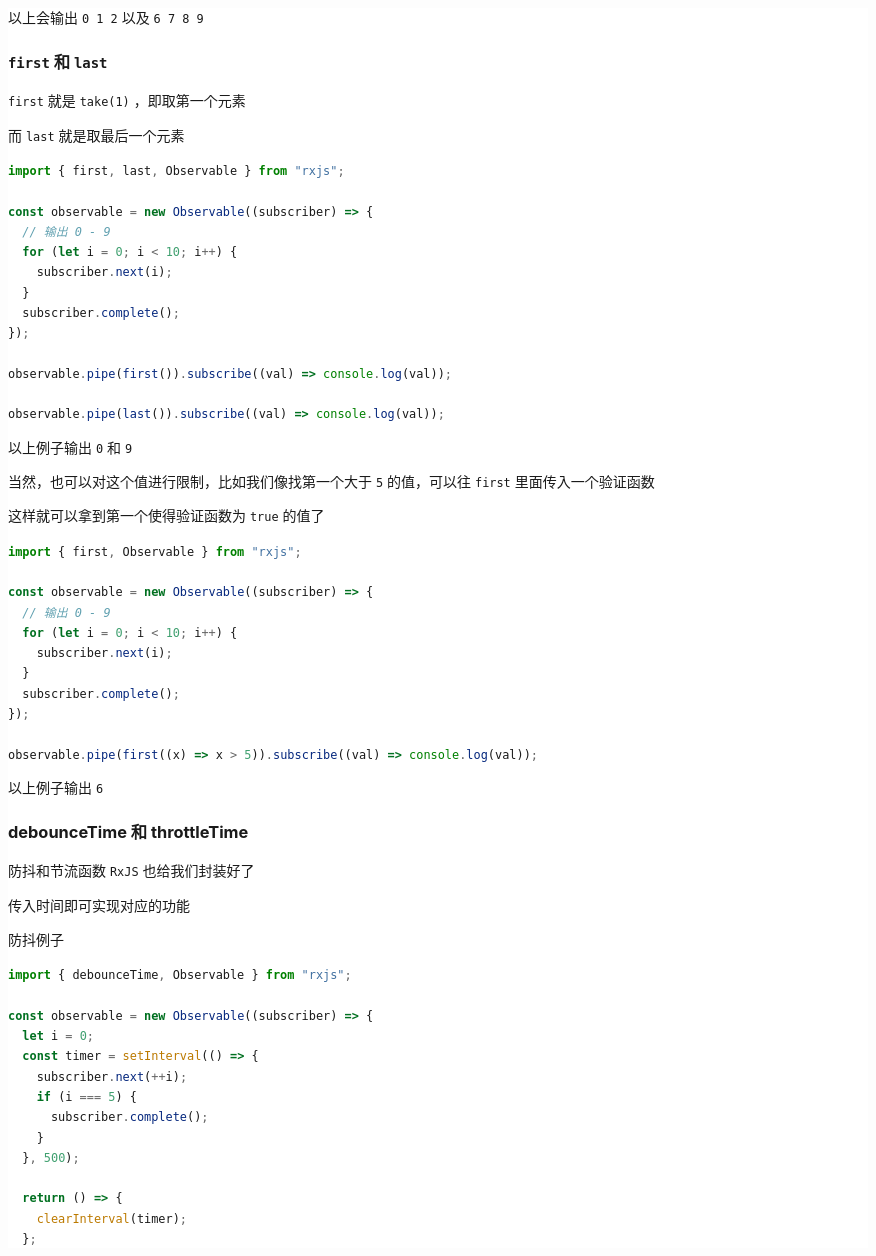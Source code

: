 以上会输出 `0 1 2` 以及 `6 7 8 9` 

### `first` 和 `last`

`first` 就是 `take(1)` ，即取第一个元素

而 `last` 就是取最后一个元素

```javascript
import { first, last, Observable } from "rxjs";

const observable = new Observable((subscriber) => {
  // 输出 0 - 9
  for (let i = 0; i < 10; i++) {
    subscriber.next(i);
  }
  subscriber.complete();
});

observable.pipe(first()).subscribe((val) => console.log(val));

observable.pipe(last()).subscribe((val) => console.log(val));
```

以上例子输出 `0` 和 `9`

当然，也可以对这个值进行限制，比如我们像找第一个大于 `5` 的值，可以往 `first` 里面传入一个验证函数

这样就可以拿到第一个使得验证函数为 `true` 的值了

```javascript
import { first, Observable } from "rxjs";

const observable = new Observable((subscriber) => {
  // 输出 0 - 9
  for (let i = 0; i < 10; i++) {
    subscriber.next(i);
  }
  subscriber.complete();
});

observable.pipe(first((x) => x > 5)).subscribe((val) => console.log(val));
```

以上例子输出 `6`

### debounceTime 和 throttleTime

防抖和节流函数 `RxJS` 也给我们封装好了

传入时间即可实现对应的功能

防抖例子

```javascript
import { debounceTime, Observable } from "rxjs";

const observable = new Observable((subscriber) => {
  let i = 0;
  const timer = setInterval(() => {
    subscriber.next(++i);
    if (i === 5) {
      subscriber.complete();
    }
  }, 500);

  return () => {
    clearInterval(timer);
  };
```